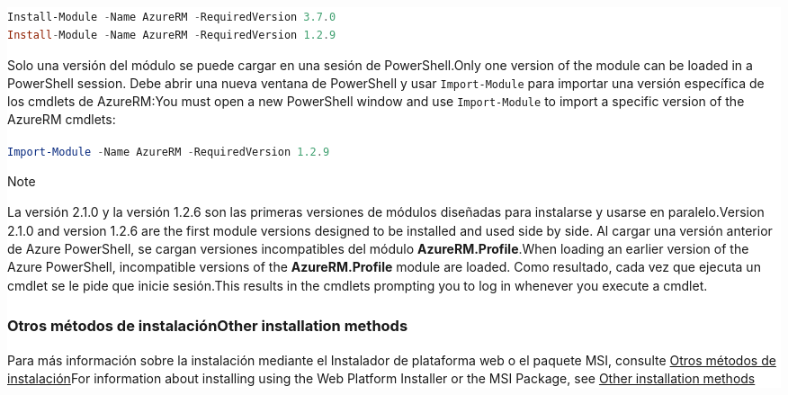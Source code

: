 ```powershell
Install-Module -Name AzureRM -RequiredVersion 3.7.0
Install-Module -Name AzureRM -RequiredVersion 1.2.9
```

<span data-ttu-id="d8b03-160">Solo una versión del módulo se puede cargar en una sesión de PowerShell.</span><span class="sxs-lookup"><span data-stu-id="d8b03-160">Only one version of the module can be loaded in a PowerShell session.</span></span> <span data-ttu-id="d8b03-161">Debe abrir una nueva ventana de PowerShell y usar `Import-Module` para importar una versión específica de los cmdlets de AzureRM:</span><span class="sxs-lookup"><span data-stu-id="d8b03-161">You must open a new PowerShell window and use `Import-Module` to import a specific version of the AzureRM cmdlets:</span></span>

```powershell
Import-Module -Name AzureRM -RequiredVersion 1.2.9
```

> [!NOTE]
> <span data-ttu-id="d8b03-162">La versión 2.1.0 y la versión 1.2.6 son las primeras versiones de módulos diseñadas para instalarse y usarse en paralelo.</span><span class="sxs-lookup"><span data-stu-id="d8b03-162">Version 2.1.0 and version 1.2.6 are the first module versions designed to be installed and used side by side.</span></span> <span data-ttu-id="d8b03-163">Al cargar una versión anterior de Azure PowerShell, se cargan versiones incompatibles del módulo **AzureRM.Profile**.</span><span class="sxs-lookup"><span data-stu-id="d8b03-163">When loading an earlier version of the Azure PowerShell, incompatible versions of the **AzureRM.Profile** module are loaded.</span></span> <span data-ttu-id="d8b03-164">Como resultado, cada vez que ejecuta un cmdlet se le pide que inicie sesión.</span><span class="sxs-lookup"><span data-stu-id="d8b03-164">This results in the cmdlets prompting you to log in whenever you execute a cmdlet.</span></span>

### <a name="other-installation-methods"></a><span data-ttu-id="d8b03-165">Otros métodos de instalación</span><span class="sxs-lookup"><span data-stu-id="d8b03-165">Other installation methods</span></span>

<span data-ttu-id="d8b03-166">Para más información sobre la instalación mediante el Instalador de plataforma web o el paquete MSI, consulte [Otros métodos de instalación](other-install.md)</span><span class="sxs-lookup"><span data-stu-id="d8b03-166">For information about installing using the Web Platform Installer or the MSI Package, see [Other installation methods](other-install.md)</span></span>
